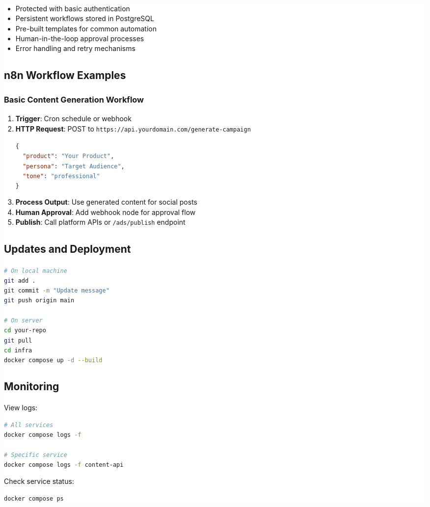 - Protected with basic authentication
- Persistent workflows stored in PostgreSQL
- Pre-built templates for common automation
- Human-in-the-loop approval processes
- Error handling and retry mechanisms

## n8n Workflow Examples

### Basic Content Generation Workflow

1. **Trigger**: Cron schedule or webhook
2. **HTTP Request**: POST to `https://api.yourdomain.com/generate-campaign`
   ```json
   {
     "product": "Your Product",
     "persona": "Target Audience",
     "tone": "professional"
   }
   ```
3. **Process Output**: Use generated content for social posts
4. **Human Approval**: Add webhook node for approval flow
5. **Publish**: Call platform APIs or `/ads/publish` endpoint

## Updates and Deployment

```bash
# On local machine
git add .
git commit -m "Update message"
git push origin main

# On server
cd your-repo
git pull
cd infra
docker compose up -d --build
```

## Monitoring

View logs:
```bash
# All services
docker compose logs -f

# Specific service
docker compose logs -f content-api
```

Check service status:
```bash
docker compose ps
```
